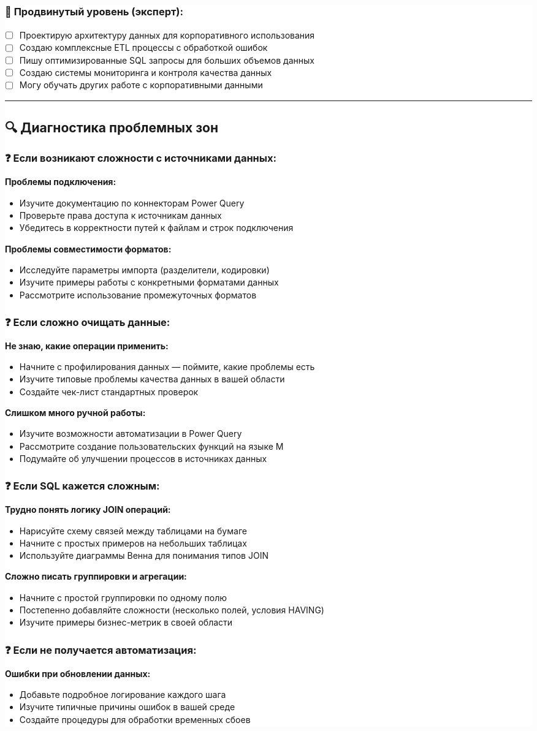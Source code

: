 ### 🚀 **Продвинутый уровень (эксперт):**
- [ ] Проектирую архитектуру данных для корпоративного использования
- [ ] Создаю комплексные ETL процессы с обработкой ошибок
- [ ] Пишу оптимизированные SQL запросы для больших объемов данных
- [ ] Создаю системы мониторинга и контроля качества данных
- [ ] Могу обучать других работе с корпоративными данными

---

## 🔍 Диагностика проблемных зон

### ❓ **Если возникают сложности с источниками данных:**

**Проблемы подключения:**
- Изучите документацию по коннекторам Power Query
- Проверьте права доступа к источникам данных
- Убедитесь в корректности путей к файлам и строк подключения

**Проблемы совместимости форматов:**
- Исследуйте параметры импорта (разделители, кодировки)
- Изучите примеры работы с конкретными форматами данных
- Рассмотрите использование промежуточных форматов

### ❓ **Если сложно очищать данные:**

**Не знаю, какие операции применить:**
- Начните с профилирования данных — поймите, какие проблемы есть
- Изучите типовые проблемы качества данных в вашей области
- Создайте чек-лист стандартных проверок

**Слишком много ручной работы:**
- Изучите возможности автоматизации в Power Query
- Рассмотрите создание пользовательских функций на языке M
- Подумайте об улучшении процессов в источниках данных

### ❓ **Если SQL кажется сложным:**

**Трудно понять логику JOIN операций:**
- Нарисуйте схему связей между таблицами на бумаге  
- Начните с простых примеров на небольших таблицах
- Используйте диаграммы Венна для понимания типов JOIN

**Сложно писать группировки и агрегации:**
- Начните с простой группировки по одному полю
- Постепенно добавляйте сложности (несколько полей, условия HAVING)
- Изучите примеры бизнес-метрик в своей области

### ❓ **Если не получается автоматизация:**

**Ошибки при обновлении данных:**
- Добавьте подробное логирование каждого шага
- Изучите типичные причины ошибок в вашей среде
- Создайте процедуры для обработки временных сбоев
